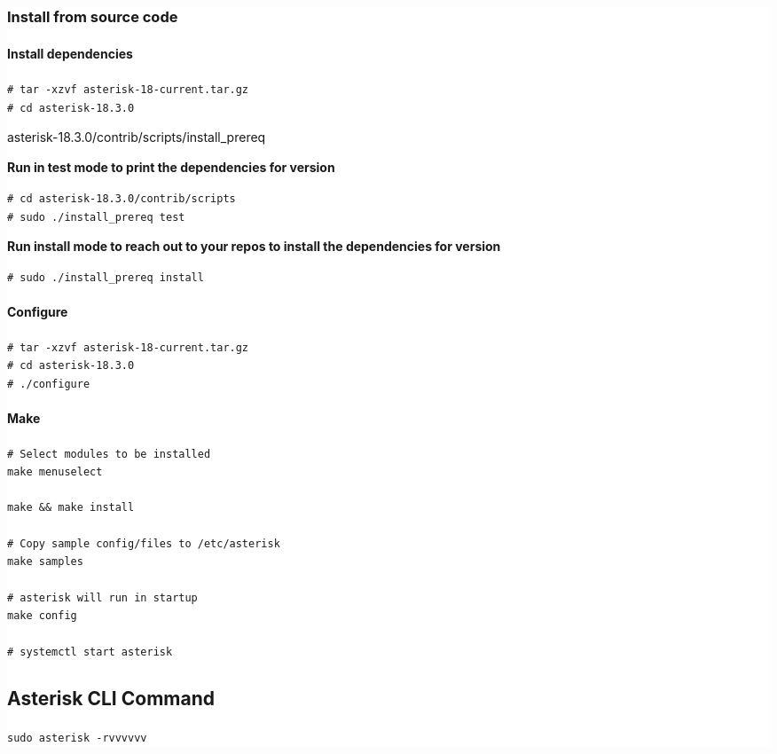 ### Install from source code

#### Install dependencies

```
# tar -xzvf asterisk-18-current.tar.gz
# cd asterisk-18.3.0 
```

asterisk-18.3.0/contrib/scripts/install_prereq

**Run in test mode to print the dependencies for version**

```
# cd asterisk-18.3.0/contrib/scripts
# sudo ./install_prereq test
```

**Run install mode to reach out to your repos to install the dependencies for version** 

```
# sudo ./install_prereq install
```

#### Configure

```
# tar -xzvf asterisk-18-current.tar.gz
# cd asterisk-18.3.0 
# ./configure
```

#### Make

``` 
# Select modules to be installed
make menuselect

make && make install

# Copy sample config/files to /etc/asterisk
make samples

# asterisk will run in startup
make config

# systemctl start asterisk
```



## Asterisk CLI Command

``` 
sudo asterisk -rvvvvvv
```

